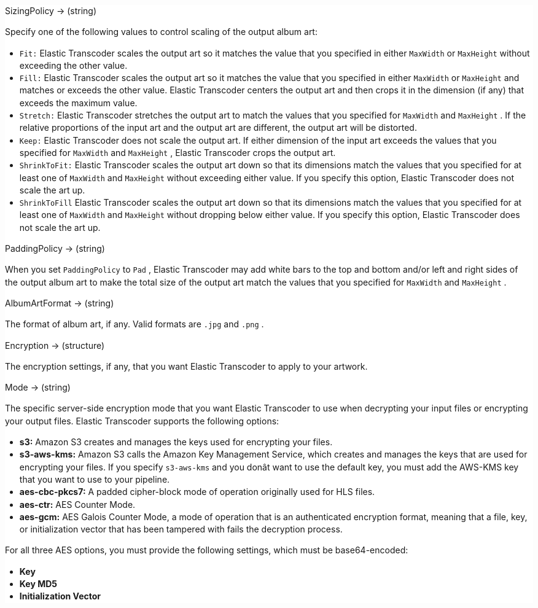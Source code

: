 SizingPolicy -> (string)

Specify one of the following values to control scaling of the output album art:

- `Fit:` Elastic Transcoder scales the output art so it matches the value that you specified in either `MaxWidth` or `MaxHeight` without exceeding the other value.
- `Fill:` Elastic Transcoder scales the output art so it matches the value that you specified in either `MaxWidth` or `MaxHeight` and matches or exceeds the other value. Elastic Transcoder centers the output art and then crops it in the dimension (if any) that exceeds the maximum value.
- `Stretch:` Elastic Transcoder stretches the output art to match the values that you specified for `MaxWidth` and `MaxHeight` . If the relative proportions of the input art and the output art are different, the output art will be distorted.
- `Keep:` Elastic Transcoder does not scale the output art. If either dimension of the input art exceeds the values that you specified for `MaxWidth` and `MaxHeight` , Elastic Transcoder crops the output art.
- `ShrinkToFit:` Elastic Transcoder scales the output art down so that its dimensions match the values that you specified for at least one of `MaxWidth` and `MaxHeight` without exceeding either value. If you specify this option, Elastic Transcoder does not scale the art up.
- `ShrinkToFill` Elastic Transcoder scales the output art down so that its dimensions match the values that you specified for at least one of `MaxWidth` and `MaxHeight` without dropping below either value. If you specify this option, Elastic Transcoder does not scale the art up.

PaddingPolicy -> (string)

When you set `PaddingPolicy` to `Pad` , Elastic Transcoder may add white bars to the top and bottom and/or left and right sides of the output album art to make the total size of the output art match the values that you specified for `MaxWidth` and `MaxHeight` .

AlbumArtFormat -> (string)

The format of album art, if any. Valid formats are `.jpg` and `.png` .

Encryption -> (structure)

The encryption settings, if any, that you want Elastic Transcoder to apply to your artwork.

Mode -> (string)

The specific server-side encryption mode that you want Elastic Transcoder to use when decrypting your input files or encrypting your output files. Elastic Transcoder supports the following options:

- **s3:** Amazon S3 creates and manages the keys used for encrypting your files.
- **s3-aws-kms:** Amazon S3 calls the Amazon Key Management Service, which creates and manages the keys that are used for encrypting your files. If you specify `s3-aws-kms` and you donât want to use the default key, you must add the AWS-KMS key that you want to use to your pipeline.
- **aes-cbc-pkcs7:** A padded cipher-block mode of operation originally used for HLS files.
- **aes-ctr:** AES Counter Mode.
- **aes-gcm:** AES Galois Counter Mode, a mode of operation that is an authenticated encryption format, meaning that a file, key, or initialization vector that has been tampered with fails the decryption process.

For all three AES options, you must provide the following settings, which must be base64-encoded:

- **Key**
- **Key MD5**
- **Initialization Vector**
